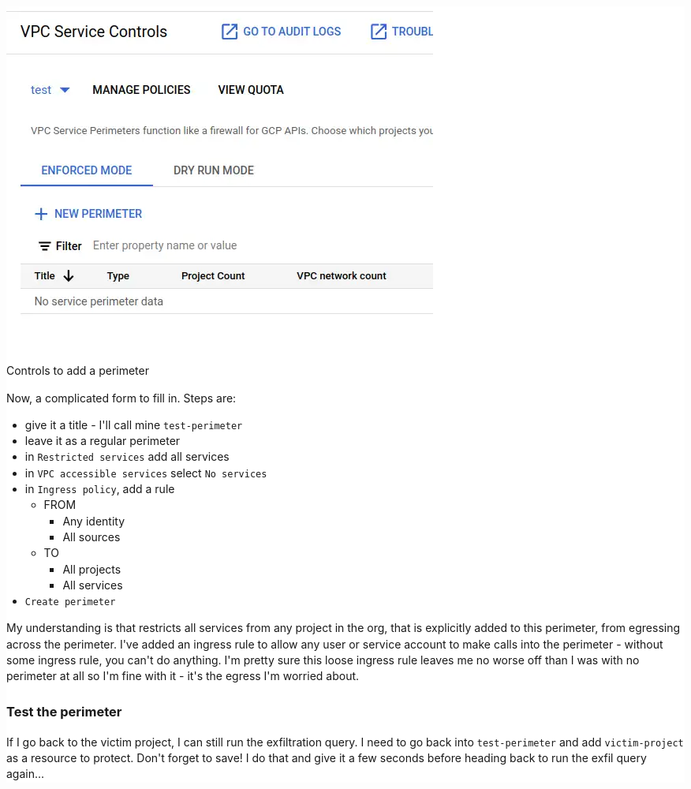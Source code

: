  ![Controls to add a perimeter in the console](./assets/vpcsc_perim_3.webp)
 <figcaption>Controls to add a perimeter</figcaption>
</figure>

Now, a complicated form to fill in. Steps are:

- give it a title - I'll call mine `test-perimeter`
- leave it as a regular perimeter
- in `Restricted services` add all services
- in `VPC accessible services` select `No services`
- in `Ingress policy`, add a rule
    - FROM
        - Any identity
        - All sources
    - TO
        - All projects
        - All services
- `Create perimeter`

My understanding is that restricts all services from any project in the org, that is explicitly added to this perimeter, from egressing across the perimeter. I've added an ingress rule to allow any user or service account to make calls into the perimeter - without some ingress rule, you can't do anything. I'm pretty sure this loose ingress rule leaves me no worse off than I was with no perimeter at all so I'm fine with it - it's the egress I'm worried about.

### Test the perimeter

If I go back to the victim project, I can still run the exfiltration query. I need to go back into `test-perimeter` and add `victim-project` as a resource to protect. Don't forget to save! I do that and give it a few seconds before heading back to run the exfil query again...
